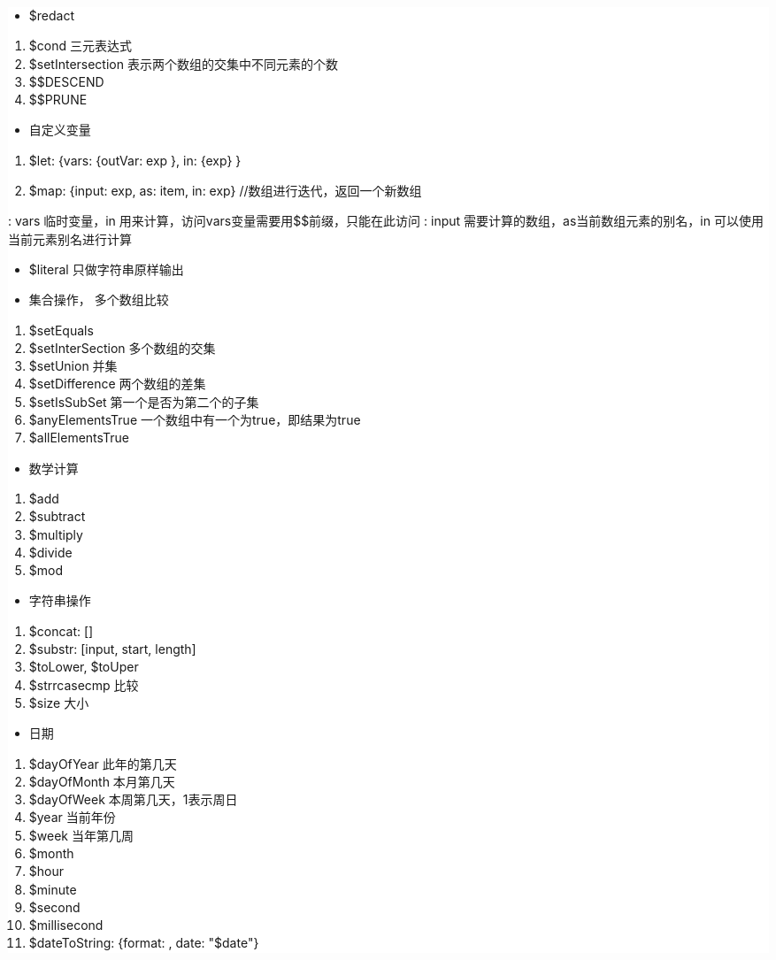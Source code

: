 - $redact

1. $cond 三元表达式
2. $setIntersection 表示两个数组的交集中不同元素的个数
3. $$DESCEND
4. $$PRUNE

- 自定义变量

1. $let: {vars: {outVar: exp }, in: {exp} }

2. $map: {input: exp, as: item, in: exp}  //数组进行迭代，返回一个新数组

: vars 临时变量，in 用来计算，访问vars变量需要用$$前缀，只能在此访问
: input 需要计算的数组，as当前数组元素的别名，in 可以使用当前元素别名进行计算


- $literal 只做字符串原样输出

- 集合操作， 多个数组比较

1. $setEquals
2. $setInterSection 多个数组的交集
3. $setUnion 并集
4. $setDifference 两个数组的差集
5. $setIsSubSet 第一个是否为第二个的子集
6. $anyElementsTrue 一个数组中有一个为true，即结果为true
7. $allElementsTrue

- 数学计算

1. $add
2. $subtract
3. $multiply
4. $divide
5. $mod


- 字符串操作

1. $concat: []
2. $substr: [input, start, length]
3. $toLower, $toUper
4. $strrcasecmp  比较
5. $size 大小

- 日期

1. $dayOfYear 此年的第几天
2. $dayOfMonth 本月第几天
3. $dayOfWeek 本周第几天，1表示周日
4. $year 当前年份
5. $week 当年第几周
6. $month
7. $hour
8. $minute
9. $second
10. $millisecond
11. $dateToString: {format: <format>, date: "$date"}
